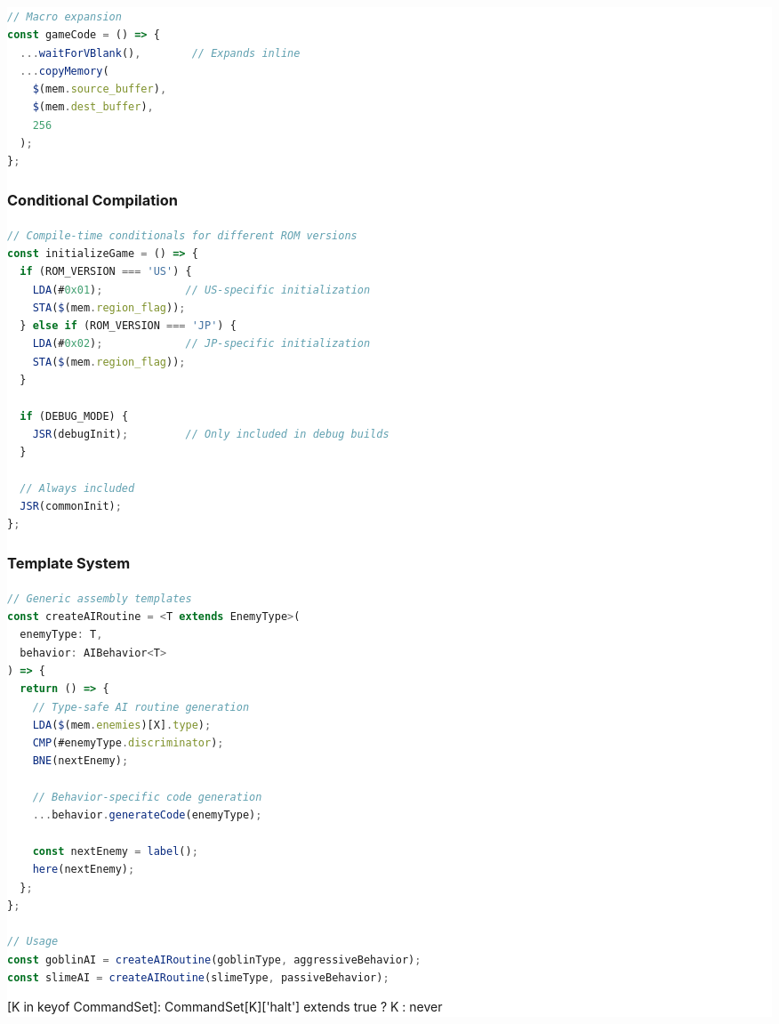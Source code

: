 ```typescript
// Macro expansion
const gameCode = () => {
  ...waitForVBlank(),        // Expands inline
  ...copyMemory(
    $(mem.source_buffer), 
    $(mem.dest_buffer), 
    256
  );
};
```

### **Conditional Compilation**

```typescript
// Compile-time conditionals for different ROM versions
const initializeGame = () => {
  if (ROM_VERSION === 'US') {
    LDA(#0x01);             // US-specific initialization
    STA($(mem.region_flag));
  } else if (ROM_VERSION === 'JP') {
    LDA(#0x02);             // JP-specific initialization  
    STA($(mem.region_flag));
  }
  
  if (DEBUG_MODE) {
    JSR(debugInit);         // Only included in debug builds
  }
  
  // Always included
  JSR(commonInit);
};
```

### **Template System**

```typescript
// Generic assembly templates
const createAIRoutine = <T extends EnemyType>(
  enemyType: T,
  behavior: AIBehavior<T>
) => {
  return () => {
    // Type-safe AI routine generation
    LDA($(mem.enemies)[X].type);
    CMP(#enemyType.discriminator);
    BNE(nextEnemy);
    
    // Behavior-specific code generation
    ...behavior.generateCode(enemyType);
    
    const nextEnemy = label();
    here(nextEnemy);
  };
};

// Usage
const goblinAI = createAIRoutine(goblinType, aggressiveBehavior);
const slimeAI = createAIRoutine(slimeType, passiveBehavior);
```


  [K in keyof CommandSet]: CommandSet[K]['halt'] extends true ? K : never